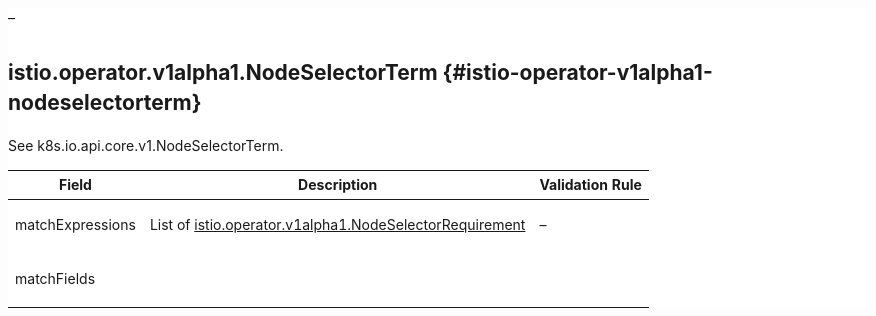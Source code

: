 </td>

<td>

&ndash;

</td>
</tr>
    
</table>
  


## istio.operator.v1alpha1.NodeSelectorTerm {#istio-operator-v1alpha1-nodeselectorterm}

See k8s.io.api.core.v1.NodeSelectorTerm.



  
<div class="generated-table"></div>

<table>
<thead>
<tr>
<th>Field</th>
<th class="description">Description</th>
<th>Validation Rule</th>
</tr>
</thead>
    
<tr>
<td>


matchExpressions

</td>

<td>

List of [istio.operator.v1alpha1.NodeSelectorRequirement](../../../../istio.io/api/operator/v1alpha1/operator#istio-operator-v1alpha1-nodeselectorrequirement) <br/> 

</td>

<td>

&ndash;

</td>
</tr>
    
<tr>
<td>


matchFields

</td>

<td>
